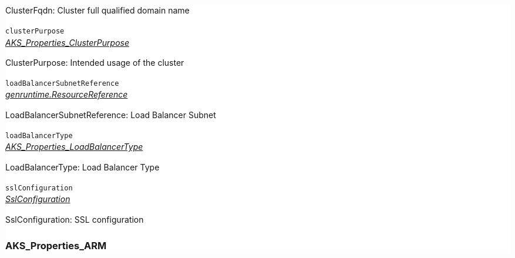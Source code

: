 </td>
<td>
<p>ClusterFqdn: Cluster full qualified domain name</p>
</td>
</tr>
<tr>
<td>
<code>clusterPurpose</code><br/>
<em>
<a href="#machinelearningservices.azure.com/v1api20240401.AKS_Properties_ClusterPurpose">
AKS_Properties_ClusterPurpose
</a>
</em>
</td>
<td>
<p>ClusterPurpose: Intended usage of the cluster</p>
</td>
</tr>
<tr>
<td>
<code>loadBalancerSubnetReference</code><br/>
<em>
<a href="https://pkg.go.dev/github.com/Azure/azure-service-operator/v2/pkg/genruntime#ResourceReference">
genruntime.ResourceReference
</a>
</em>
</td>
<td>
<p>LoadBalancerSubnetReference: Load Balancer Subnet</p>
</td>
</tr>
<tr>
<td>
<code>loadBalancerType</code><br/>
<em>
<a href="#machinelearningservices.azure.com/v1api20240401.AKS_Properties_LoadBalancerType">
AKS_Properties_LoadBalancerType
</a>
</em>
</td>
<td>
<p>LoadBalancerType: Load Balancer Type</p>
</td>
</tr>
<tr>
<td>
<code>sslConfiguration</code><br/>
<em>
<a href="#machinelearningservices.azure.com/v1api20240401.SslConfiguration">
SslConfiguration
</a>
</em>
</td>
<td>
<p>SslConfiguration: SSL configuration</p>
</td>
</tr>
</tbody>
</table>
<h3 id="machinelearningservices.azure.com/v1api20240401.AKS_Properties_ARM">AKS_Properties_ARM
</h3>
<p>